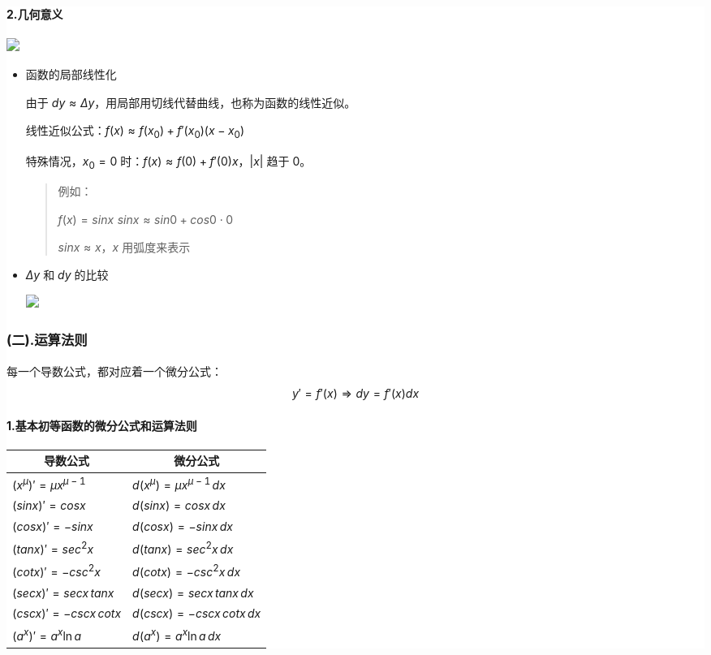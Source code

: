




#### 2.几何意义



![](/Users/yangchengguoluo/Documents/work/Note_Math/高等数学/pic_dif/微分的几何意义.png)



* 函数的局部线性化

  由于 $dy\approx \Delta y$，用局部用切线代替曲线，也称为函数的线性近似。

  线性近似公式：$f(x)\approx f(x_{0})+f'(x_{0})(x-x_{0})$

  特殊情况，$x_{0}=0$ 时：$f(x)\approx f(0)+f'(0)x$，$|x|$  趋于 0。

  > 
  >
  > 例如：
  >
  > $f(x)=sinx\,\, sinx\approx sin0 +cos0\cdot 0$
  >
  > $sinx\approx x$，$x$ 用弧度来表示





* $\Delta y$ 和 $dy$ 的比较

  ![](/Users/yangchengguoluo/Documents/work/Note_Math/高等数学/pic_dif/微分的比较.png)














### (二).运算法则



每一个导数公式，都对应着一个微分公式：
$$
y'=f'(x)\Rightarrow dy=f'(x)dx
$$




#### 1.基本初等函数的微分公式和运算法则



| 导数公式                               | 微分公式                                   |
| -------------------------------------- | ------------------------------------------ |
| $(x^{\mu})'=\mu x^{\mu -1}$            | $d(x^{\mu})=\mu x^{\mu -1}\,dx$            |
| $(sinx)'= cosx$                        | $d(sinx)=cosx\,dx$                         |
| $(cosx)'=-sinx$                        | $d(cosx)=-sinx\,dx$                        |
| $(tanx)'=sec^{2}x$                     | $d(tanx)=sec^{2}x\,dx$                     |
| $(cotx)'=-csc^{2}x$                    | $d(cotx)=-csc^{2}x\,dx$                    |
| $(secx)'=secx\,tanx$                   | $d(secx)=secx\,tanx\,dx$                   |
| $(cscx)'=-cscx\,cotx$                  | $d(cscx)=-cscx\,cotx\,dx$                  |
| $(a^{x})'=a^{x}\ln a$                  | $d(a^{x})=a^{x}\ln a\,dx$                  |